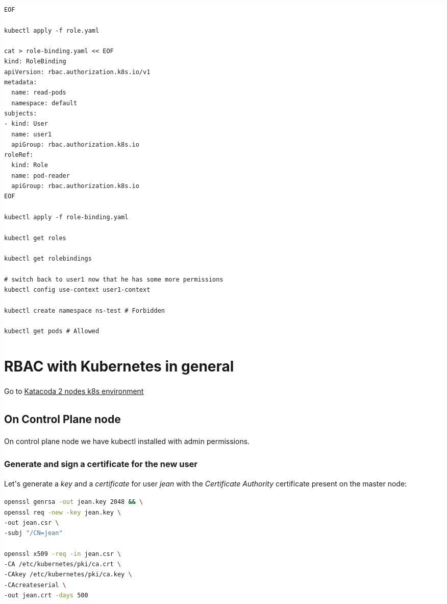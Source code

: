 ```
EOF

kubectl apply -f role.yaml

cat > role-binding.yaml << EOF
kind: RoleBinding
apiVersion: rbac.authorization.k8s.io/v1
metadata:
  name: read-pods
  namespace: default
subjects:
- kind: User
  name: user1
  apiGroup: rbac.authorization.k8s.io
roleRef:
  kind: Role
  name: pod-reader
  apiGroup: rbac.authorization.k8s.io
EOF

kubectl apply -f role-binding.yaml

kubectl get roles

kubectl get rolebindings

# switch back to user1 now that he has some more permissions
kubectl config use-context user1-context

kubectl create namespace ns-test # Forbidden

kubectl get pods # Allowed
```

# RBAC with Kubernetes in general 

Go to [Katacoda 2 nodes k8s environment](https://www.katacoda.com/tfogo/scenarios/k8s)

## On Control Plane node

On control plane node we have kubectl installed with admin permissions.

### Generate and sign a certificate for the new user

Let's generate a _key_ and a _certificate_ for user *jean* with the *Certificate Authority* certificate present on the master node:

```bash
openssl genrsa -out jean.key 2048 && \
openssl req -new -key jean.key \
-out jean.csr \
-subj "/CN=jean"

openssl x509 -req -in jean.csr \
-CA /etc/kubernetes/pki/ca.crt \
-CAkey /etc/kubernetes/pki/ca.key \
-CAcreateserial \
-out jean.crt -days 500
```
